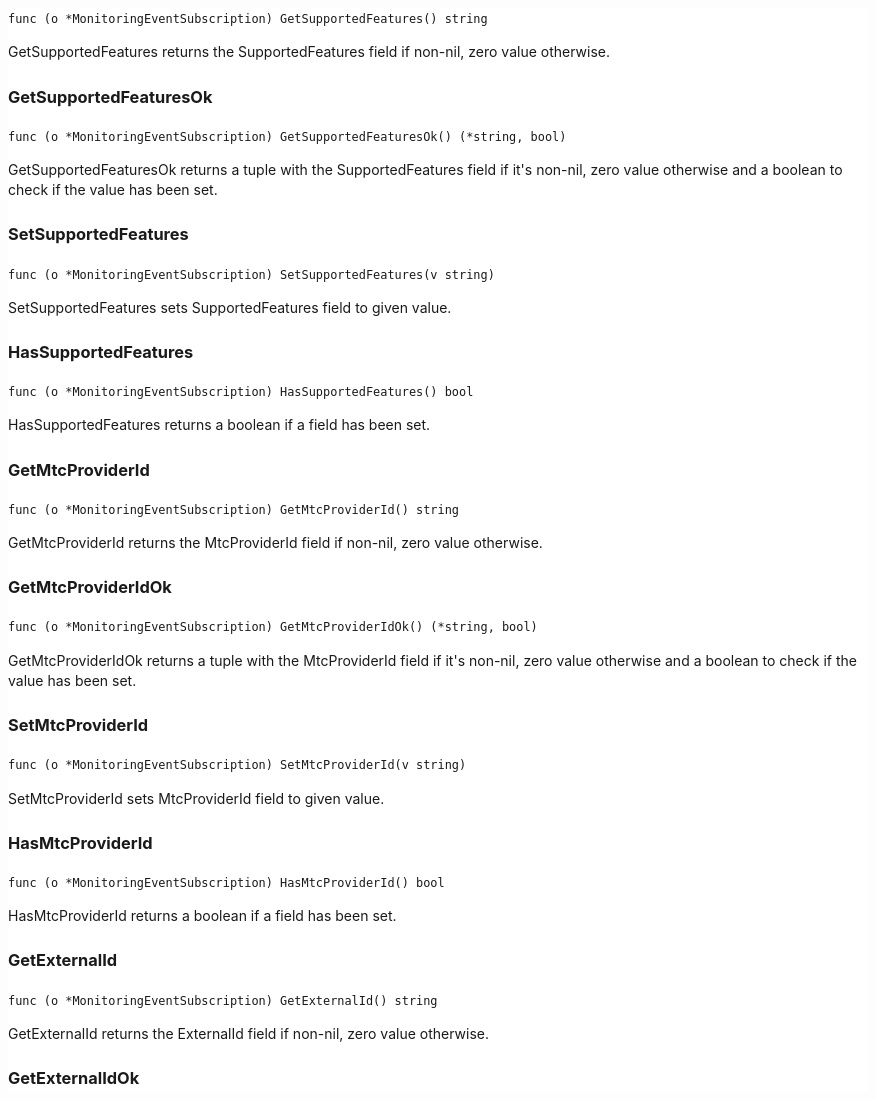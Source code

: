 `func (o *MonitoringEventSubscription) GetSupportedFeatures() string`

GetSupportedFeatures returns the SupportedFeatures field if non-nil, zero value otherwise.

### GetSupportedFeaturesOk

`func (o *MonitoringEventSubscription) GetSupportedFeaturesOk() (*string, bool)`

GetSupportedFeaturesOk returns a tuple with the SupportedFeatures field if it's non-nil, zero value otherwise
and a boolean to check if the value has been set.

### SetSupportedFeatures

`func (o *MonitoringEventSubscription) SetSupportedFeatures(v string)`

SetSupportedFeatures sets SupportedFeatures field to given value.

### HasSupportedFeatures

`func (o *MonitoringEventSubscription) HasSupportedFeatures() bool`

HasSupportedFeatures returns a boolean if a field has been set.

### GetMtcProviderId

`func (o *MonitoringEventSubscription) GetMtcProviderId() string`

GetMtcProviderId returns the MtcProviderId field if non-nil, zero value otherwise.

### GetMtcProviderIdOk

`func (o *MonitoringEventSubscription) GetMtcProviderIdOk() (*string, bool)`

GetMtcProviderIdOk returns a tuple with the MtcProviderId field if it's non-nil, zero value otherwise
and a boolean to check if the value has been set.

### SetMtcProviderId

`func (o *MonitoringEventSubscription) SetMtcProviderId(v string)`

SetMtcProviderId sets MtcProviderId field to given value.

### HasMtcProviderId

`func (o *MonitoringEventSubscription) HasMtcProviderId() bool`

HasMtcProviderId returns a boolean if a field has been set.

### GetExternalId

`func (o *MonitoringEventSubscription) GetExternalId() string`

GetExternalId returns the ExternalId field if non-nil, zero value otherwise.

### GetExternalIdOk
